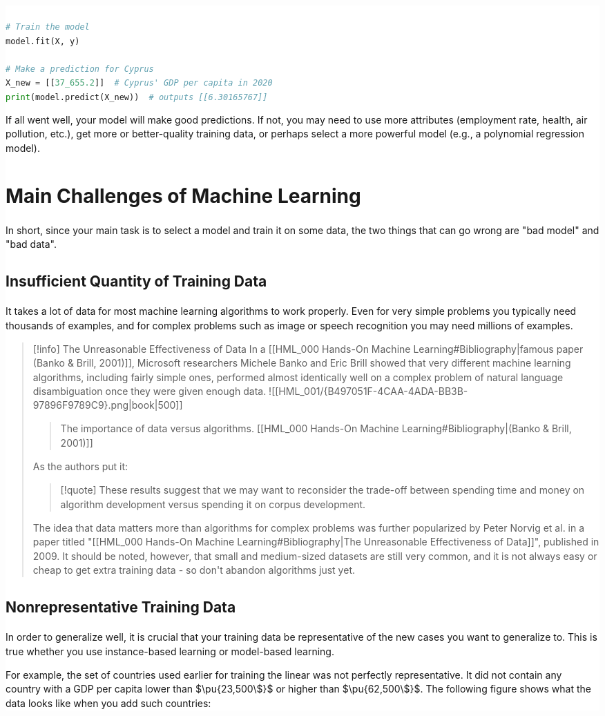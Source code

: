 ```python

# Train the model
model.fit(X, y)

# Make a prediction for Cyprus
X_new = [[37_655.2]]  # Cyprus' GDP per capita in 2020
print(model.predict(X_new))  # outputs [[6.30165767]] 
```

If all went well, your model will make good predictions. If not, you may need to use more attributes (employment rate, health, air pollution, etc.), get more or better-quality training data, or perhaps select a more powerful model (e.g., a polynomial regression model).

# Main Challenges of Machine Learning
In short, since your main task is to select a model and train it on some data, the two things that can go wrong are "bad model" and "bad data". 

## Insufficient Quantity of Training Data
It takes a lot of data for most machine learning algorithms to work properly. Even for very simple problems you typically need thousands of examples, and for complex problems such as image or speech recognition you may need millions of examples.


> [!info] The Unreasonable Effectiveness of Data
> In a [[HML_000 Hands-On Machine Learning#Bibliography|famous paper (Banko & Brill, 2001)]], Microsoft researchers Michele Banko and Eric Brill showed that very different machine learning algorithms, including fairly simple ones, performed almost identically well on a complex problem of natural language disambiguation once they were given enough data.
> ![[HML_001/{B497051F-4CAA-4ADA-BB3B-97896F9789C9}.png|book|500]]
> >The importance of data versus algorithms. [[HML_000 Hands-On Machine Learning#Bibliography|(Banko & Brill, 2001)]]
>
>As the authors put it:
>> [!quote]
> >These results suggest that we may want to reconsider the trade-off between spending time and money on algorithm development versus spending it on corpus development.
>
> The idea that data matters more than algorithms for complex problems was further popularized by Peter Norvig et al. in a paper titled "[[HML_000 Hands-On Machine Learning#Bibliography|The Unreasonable Effectiveness of Data]]", published in 2009.
> It should be noted, however, that small and medium-sized datasets are still very common, and it is not always easy or cheap to get extra training data - so don't abandon algorithms just yet.

## Nonrepresentative Training Data
In order to generalize well, it is crucial that your training data be representative of the new cases you want to generalize to. This is true whether you use instance-based learning or model-based learning.

For example, the set of countries used earlier for training the linear was not perfectly representative. It did not contain any country with a GDP per capita lower than $\pu{23,500\$}$ or higher than $\pu{62,500\$}$. The following figure shows what the data looks like when you add such countries:
